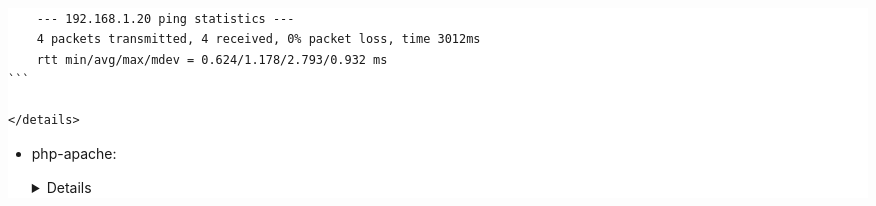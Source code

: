         --- 192.168.1.20 ping statistics ---
        4 packets transmitted, 4 received, 0% packet loss, time 3012ms
        rtt min/avg/max/mdev = 0.624/1.178/2.793/0.932 ms
    ```

    </details>

- php-apache:
    <details>

    ```bash
        root@be7892528e89:/var/www/html# ping -c4 phpmyadmin_cont
        PING phpmyadmin_cont (172.18.0.4) 56(84) bytes of data.
        64 bytes from be7892528e89 (172.18.0.4): icmp_seq=1 ttl=64 time=0.109 ms
        64 bytes from be7892528e89 (172.18.0.4): icmp_seq=2 ttl=64 time=0.051 ms
        64 bytes from be7892528e89 (172.18.0.4): icmp_seq=3 ttl=64 time=0.042 ms
        64 bytes from be7892528e89 (172.18.0.4): icmp_seq=4 ttl=64 time=0.066 ms

        --- phpmyadmin_cont ping statistics ---
        4 packets transmitted, 4 received, 0% packet loss, time 3063ms
        rtt min/avg/max/mdev = 0.042/0.067/0.109/0.025 ms
        root@be7892528e89:/var/www/html# ping -c4 mariadb_cont
        PING mariadb_cont (172.18.0.2) 56(84) bytes of data.
        64 bytes from mariadb_cont.RED_INTERNA (172.18.0.2): icmp_seq=1 ttl=64 time=0.035 ms
        64 bytes from mariadb_cont.RED_INTERNA (172.18.0.2): icmp_seq=2 ttl=64 time=0.056 ms
        64 bytes from mariadb_cont.RED_INTERNA (172.18.0.2): icmp_seq=3 ttl=64 time=0.062 ms
        64 bytes from mariadb_cont.RED_INTERNA (172.18.0.2): icmp_seq=4 ttl=64 time=0.071 ms

        --- mariadb_cont ping statistics ---
        4 packets transmitted, 4 received, 0% packet loss, time 3031ms
        rtt min/avg/max/mdev = 0.035/0.056/0.071/0.013 ms
        root@be7892528e89:/var/www/html# ping -c4 172.18.0.1
        PING 172.18.0.1 (172.18.0.1) 56(84) bytes of data.
        64 bytes from 172.18.0.1: icmp_seq=1 ttl=64 time=0.608 ms
        64 bytes from 172.18.0.1: icmp_seq=2 ttl=64 time=0.053 ms
        64 bytes from 172.18.0.1: icmp_seq=3 ttl=64 time=0.054 ms
        64 bytes from 172.18.0.1: icmp_seq=4 ttl=64 time=0.057 ms

        --- 172.18.0.1 ping statistics ---
        4 packets transmitted, 4 received, 0% packet loss, time 3061ms
        rtt min/avg/max/mdev = 0.053/0.193/0.608/0.239 ms
        root@be7892528e89:/var/www/html# ping -c4 192.168.1.20
        PING 192.168.1.20 (192.168.1.20) 56(84) bytes of data.
        64 bytes from 192.168.1.20: icmp_seq=1 ttl=127 time=1.28 ms
        64 bytes from 192.168.1.20: icmp_seq=2 ttl=127 time=0.469 ms
        64 bytes from 192.168.1.20: icmp_seq=3 ttl=127 time=0.591 ms
        64 bytes from 192.168.1.20: icmp_seq=4 ttl=127 time=0.464 ms

        --- 192.168.1.20 ping statistics ---
        4 packets transmitted, 4 received, 0% packet loss, time 3051ms
        rtt min/avg/max/mdev = 0.464/0.702/1.284/0.339 ms
    ```

    </details>
